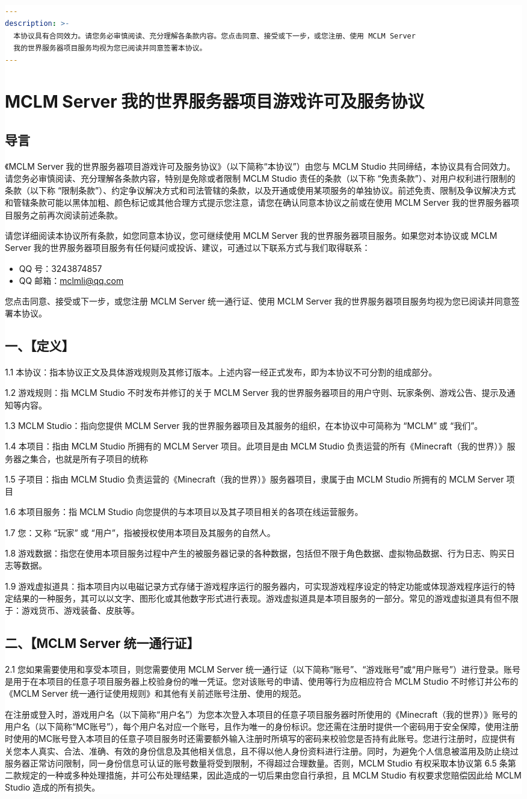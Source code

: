 ```yaml
---
description: >-
  本协议具有合同效力。请您务必审慎阅读、充分理解各条款内容。您点击同意、接受或下一步，或您注册、使用 MCLM Server
  我的世界服务器项目服务均视为您已阅读并同意签署本协议。
---
```


# MCLM Server 我的世界服务器项目游戏许可及服务协议

## 导言

《MCLM Server 我的世界服务器项目游戏许可及服务协议》（以下简称“本协议”）由您与 MCLM Studio 共同缔结，本协议具有合同效力。请您务必审慎阅读、充分理解各条款内容，特别是免除或者限制 MCLM Studio 责任的条款（以下称 “免责条款”）、对用户权利进行限制的条款（以下称 “限制条款”）、约定争议解决方式和司法管辖的条款，以及开通或使用某项服务的单独协议。前述免责、限制及争议解决方式和管辖条款可能以黑体加粗、颜色标记或其他合理方式提示您注意，请您在确认同意本协议之前或在使用 MCLM Server 我的世界服务器项目服务之前再次阅读前述条款。

请您详细阅读本协议所有条款，如您同意本协议，您可继续使用 MCLM Server 我的世界服务器项目服务。如果您对本协议或 MCLM Server 我的世界服务器项目服务有任何疑问或投诉、建议，可通过以下联系方式与我们取得联系：

* QQ 号：3243874857
* QQ 邮箱：mclmli@qq.com

您点击同意、接受或下一步，或您注册 MCLM Server 统一通行证、使用 MCLM Server 我的世界服务器项目服务均视为您已阅读并同意签署本协议。

## 一、【定义】

1.1 本协议：指本协议正文及具体游戏规则及其修订版本。上述内容一经正式发布，即为本协议不可分割的组成部分。

1.2 游戏规则：指 MCLM Studio 不时发布并修订的关于 MCLM Server 我的世界服务器项目的用户守则、玩家条例、游戏公告、提示及通知等内容。

1.3 MCLM Studio：指向您提供 MCLM Server 我的世界服务器项目及其服务的组织，在本协议中可简称为 “MCLM” 或 “我们”。

1.4 本项目：指由 MCLM Studio 所拥有的 MCLM Server 项目。此项目是由 MCLM Studio 负责运营的所有《Minecraft（我的世界）》服务器之集合，也就是所有子项目的统称

1.5 子项目：指由 MCLM Studio 负责运营的《Minecraft（我的世界）》服务器项目，隶属于由 MCLM Studio 所拥有的 MCLM Server 项目

1.6 本项目服务：指 MCLM Studio 向您提供的与本项目以及其子项目相关的各项在线运营服务。

1.7 您：又称 “玩家” 或 “用户”，指被授权使用本项目及其服务的自然人。

1.8 游戏数据：指您在使用本项目服务过程中产生的被服务器记录的各种数据，包括但不限于角色数据、虚拟物品数据、行为日志、购买日志等数据。

1.9 游戏虚拟道具：指本项目内以电磁记录方式存储于游戏程序运行的服务器内，可实现游戏程序设定的特定功能或体现游戏程序运行的特定结果的一种服务，其可以以文字、图形化或其他数字形式进行表现。游戏虚拟道具是本项目服务的一部分。常见的游戏虚拟道具有但不限于：游戏货币、游戏装备、皮肤等。

## 二、【MCLM Server 统一通行证】

2.1 您如果需要使用和享受本项目，则您需要使用 MCLM Server 统一通行证（以下简称“账号”、“游戏账号”或“用户账号”）进行登录。账号是用于在本项目的任意子项目服务器上校验身份的唯一凭证。您对该账号的申请、使用等行为应相应符合 MCLM Studio 不时修订并公布的《MCLM Server 统一通行证使用规则》和其他有关前述账号注册、使用的规范。

在注册或登入时，游戏用户名（以下简称“用户名”）为您本次登入本项目的任意子项目服务器时所使用的《Minecraft（我的世界）》账号的用户名（以下简称“MC账号”），每个用户名对应一个账号，且作为唯一的身份标识。您还需在注册时提供一个密码用于安全保障，使用注册时使用的MC账号登入本项目的任意子项目服务时还需要额外输入注册时所填写的密码来校验您是否持有此账号。您进行注册时，应提供有关您本人真实、合法、准确、有效的身份信息及其他相关信息，且不得以他人身份资料进行注册。同时，为避免个人信息被滥用及防止绕过服务器正常访问限制，同一身份信息可认证的账号数量将受到限制，不得超过合理数量。否则，MCLM Studio 有权采取本协议第 6.5 条第二款规定的一种或多种处理措施，并可公布处理结果，因此造成的一切后果由您自行承担，且 MCLM Studio 有权要求您赔偿因此给 MCLM Studio 造成的所有损失。
